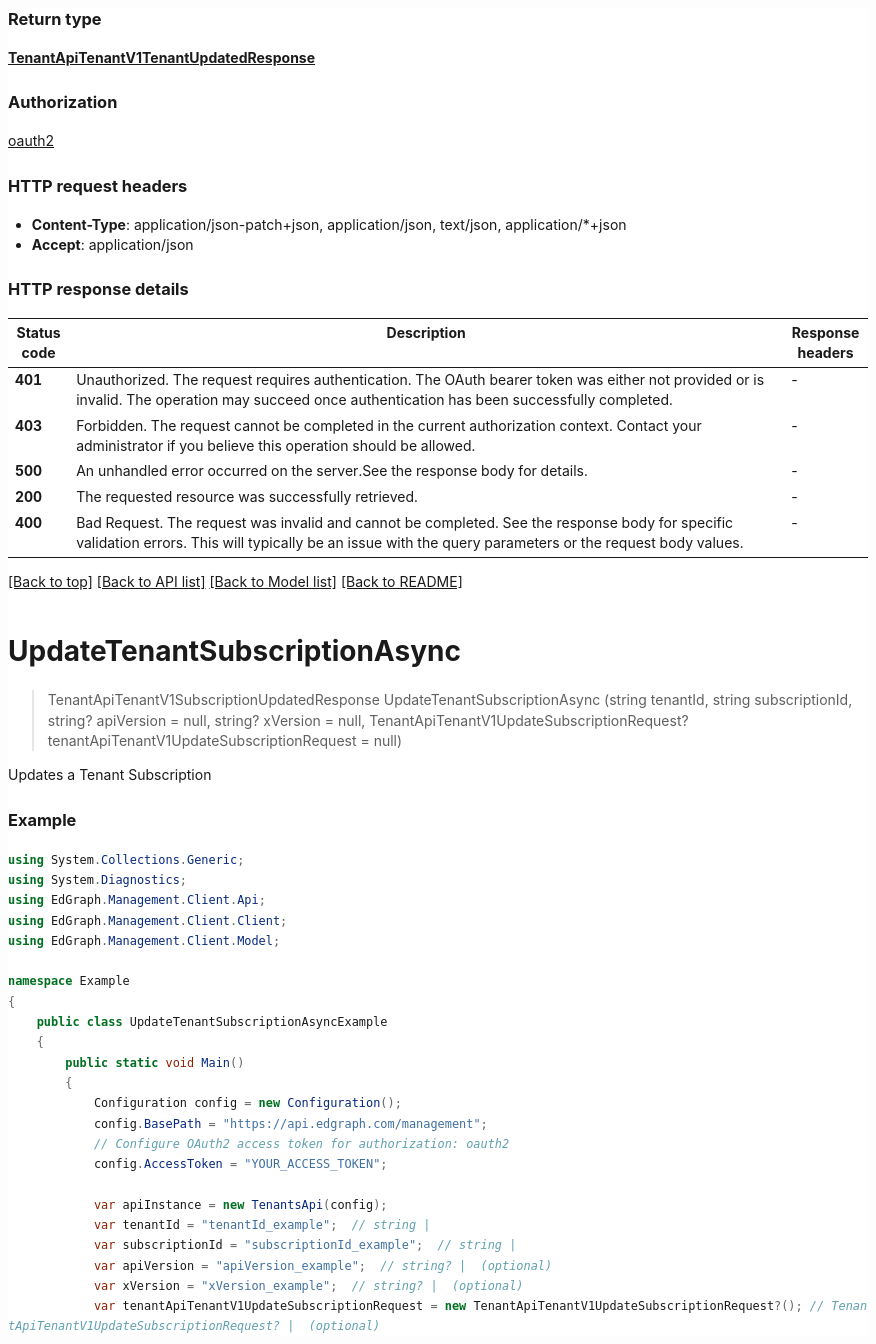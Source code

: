 ### Return type

[**TenantApiTenantV1TenantUpdatedResponse**](TenantApiTenantV1TenantUpdatedResponse.md)

### Authorization

[oauth2](../README.md#oauth2)

### HTTP request headers

 - **Content-Type**: application/json-patch+json, application/json, text/json, application/*+json
 - **Accept**: application/json


### HTTP response details
| Status code | Description | Response headers |
|-------------|-------------|------------------|
| **401** | Unauthorized. The request requires authentication. The OAuth bearer token was either not provided or is invalid. The operation may succeed once authentication has been successfully completed. |  -  |
| **403** | Forbidden. The request cannot be completed in the current authorization context. Contact your administrator if you believe this operation should be allowed. |  -  |
| **500** | An unhandled error occurred on the server.See the response body for details. |  -  |
| **200** | The requested resource was successfully retrieved. |  -  |
| **400** | Bad Request. The request was invalid and cannot be completed. See the response body for specific validation errors. This will typically be an issue with the query parameters or the request body values. |  -  |

[[Back to top]](#) [[Back to API list]](../README.md#documentation-for-api-endpoints) [[Back to Model list]](../README.md#documentation-for-models) [[Back to README]](../README.md)

<a id="updatetenantsubscriptionasync"></a>
# **UpdateTenantSubscriptionAsync**
> TenantApiTenantV1SubscriptionUpdatedResponse UpdateTenantSubscriptionAsync (string tenantId, string subscriptionId, string? apiVersion = null, string? xVersion = null, TenantApiTenantV1UpdateSubscriptionRequest? tenantApiTenantV1UpdateSubscriptionRequest = null)

Updates a Tenant Subscription

### Example
```csharp
using System.Collections.Generic;
using System.Diagnostics;
using EdGraph.Management.Client.Api;
using EdGraph.Management.Client.Client;
using EdGraph.Management.Client.Model;

namespace Example
{
    public class UpdateTenantSubscriptionAsyncExample
    {
        public static void Main()
        {
            Configuration config = new Configuration();
            config.BasePath = "https://api.edgraph.com/management";
            // Configure OAuth2 access token for authorization: oauth2
            config.AccessToken = "YOUR_ACCESS_TOKEN";

            var apiInstance = new TenantsApi(config);
            var tenantId = "tenantId_example";  // string | 
            var subscriptionId = "subscriptionId_example";  // string | 
            var apiVersion = "apiVersion_example";  // string? |  (optional) 
            var xVersion = "xVersion_example";  // string? |  (optional) 
            var tenantApiTenantV1UpdateSubscriptionRequest = new TenantApiTenantV1UpdateSubscriptionRequest?(); // TenantApiTenantV1UpdateSubscriptionRequest? |  (optional) 
```